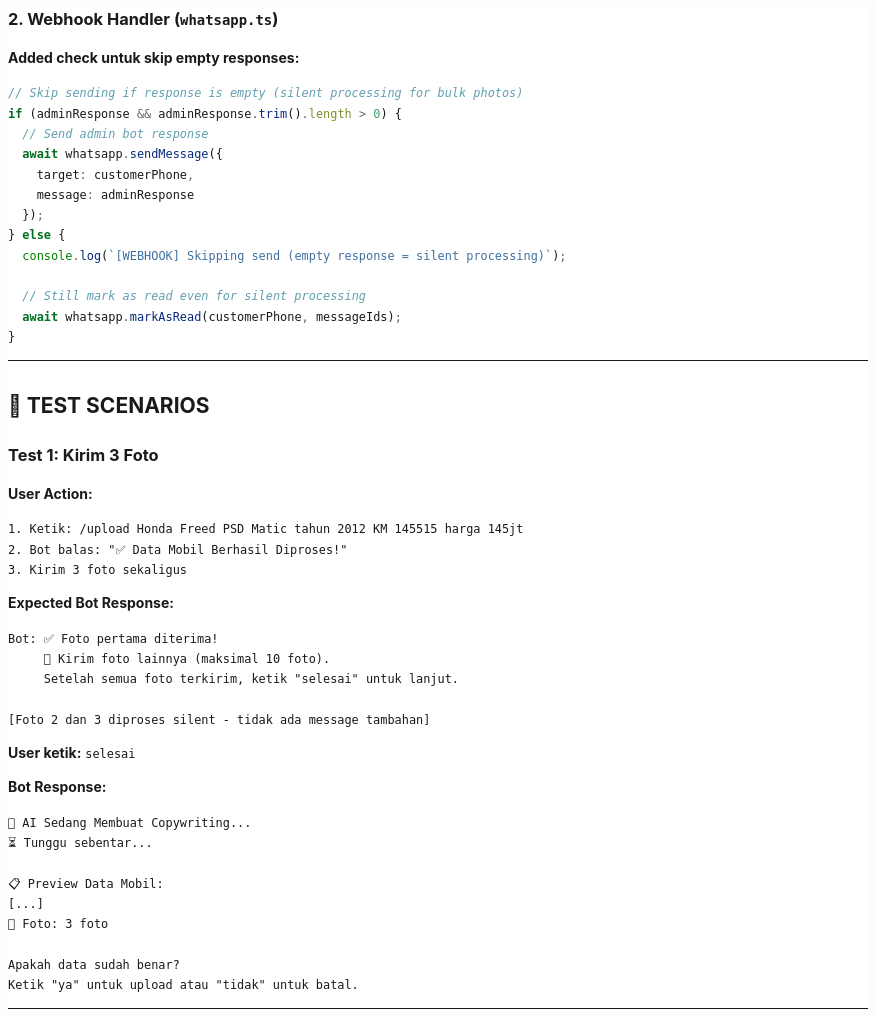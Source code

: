 ### 2. Webhook Handler (`whatsapp.ts`)

**Added check untuk skip empty responses:**

```typescript
// Skip sending if response is empty (silent processing for bulk photos)
if (adminResponse && adminResponse.trim().length > 0) {
  // Send admin bot response
  await whatsapp.sendMessage({
    target: customerPhone,
    message: adminResponse
  });
} else {
  console.log(`[WEBHOOK] Skipping send (empty response = silent processing)`);

  // Still mark as read even for silent processing
  await whatsapp.markAsRead(customerPhone, messageIds);
}
```

---

## 🧪 TEST SCENARIOS

### Test 1: Kirim 3 Foto

**User Action:**
```
1. Ketik: /upload Honda Freed PSD Matic tahun 2012 KM 145515 harga 145jt
2. Bot balas: "✅ Data Mobil Berhasil Diproses!"
3. Kirim 3 foto sekaligus
```

**Expected Bot Response:**
```
Bot: ✅ Foto pertama diterima!
     📸 Kirim foto lainnya (maksimal 10 foto).
     Setelah semua foto terkirim, ketik "selesai" untuk lanjut.

[Foto 2 dan 3 diproses silent - tidak ada message tambahan]
```

**User ketik:** `selesai`

**Bot Response:**
```
🤖 AI Sedang Membuat Copywriting...
⏳ Tunggu sebentar...

📋 Preview Data Mobil:
[...]
📸 Foto: 3 foto

Apakah data sudah benar?
Ketik "ya" untuk upload atau "tidak" untuk batal.
```

---